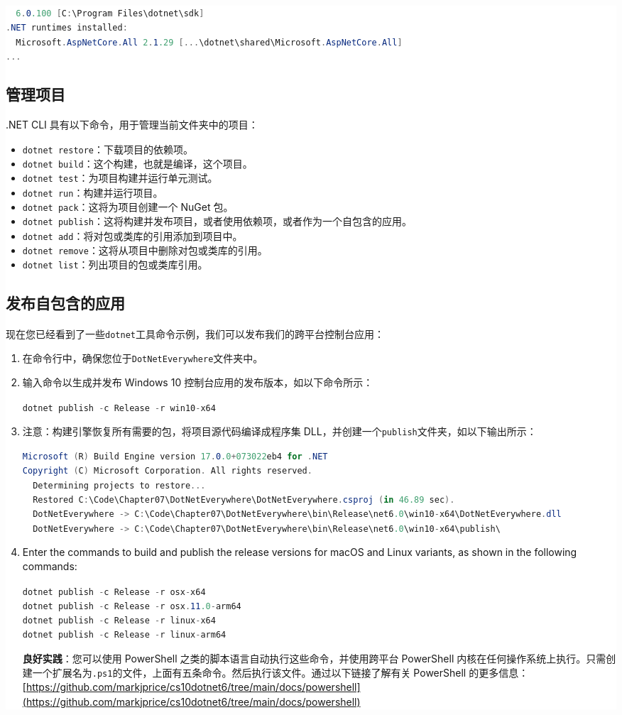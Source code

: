```cs
  6.0.100 [C:\Program Files\dotnet\sdk]
.NET runtimes installed:
  Microsoft.AspNetCore.All 2.1.29 [...\dotnet\shared\Microsoft.AspNetCore.All]
... 
```

## 管理项目

.NET CLI 具有以下命令，用于管理当前文件夹中的项目：

*   `dotnet restore`：下载项目的依赖项。
*   `dotnet build`：这个构建，也就是编译，这个项目。
*   `dotnet test`：为项目构建并运行单元测试。
*   `dotnet run`：构建并运行项目。
*   `dotnet pack`：这将为项目创建一个 NuGet 包。
*   `dotnet publish`：这将构建并发布项目，或者使用依赖项，或者作为一个自包含的应用。
*   `dotnet add`：将对包或类库的引用添加到项目中。
*   `dotnet remove`：这将从项目中删除对包或类库的引用。
*   `dotnet list`：列出项目的包或类库引用。

## 发布自包含的应用

现在您已经看到了一些`dotnet`工具命令示例，我们可以发布我们的跨平台控制台应用：

1.  在命令行中，确保您位于`DotNetEverywhere`文件夹中。
2.  输入命令以生成并发布 Windows 10 控制台应用的发布版本，如以下命令所示：

    ```cs
    dotnet publish -c Release -r win10-x64 
    ```

3.  注意：构建引擎恢复所有需要的包，将项目源代码编译成程序集 DLL，并创建一个`publish`文件夹，如以下输出所示：

    ```cs
    Microsoft (R) Build Engine version 17.0.0+073022eb4 for .NET
    Copyright (C) Microsoft Corporation. All rights reserved.
      Determining projects to restore...
      Restored C:\Code\Chapter07\DotNetEverywhere\DotNetEverywhere.csproj (in 46.89 sec).
      DotNetEverywhere -> C:\Code\Chapter07\DotNetEverywhere\bin\Release\net6.0\win10-x64\DotNetEverywhere.dll
      DotNetEverywhere -> C:\Code\Chapter07\DotNetEverywhere\bin\Release\net6.0\win10-x64\publish\ 
    ```

4.  Enter the commands to build and publish the release versions for macOS and Linux variants, as shown in the following commands:

    ```cs
    dotnet publish -c Release -r osx-x64
    dotnet publish -c Release -r osx.11.0-arm64
    dotnet publish -c Release -r linux-x64
    dotnet publish -c Release -r linux-arm64 
    ```

    **良好实践**：您可以使用 PowerShell 之类的脚本语言自动执行这些命令，并使用跨平台 PowerShell 内核在任何操作系统上执行。只需创建一个扩展名为`.ps1`的文件，上面有五条命令。然后执行该文件。通过以下链接了解有关 PowerShell 的更多信息：[https://github.com/markjprice/cs10dotnet6/tree/main/docs/powershell](https://github.com/markjprice/cs10dotnet6/tree/main/docs/powershell)
